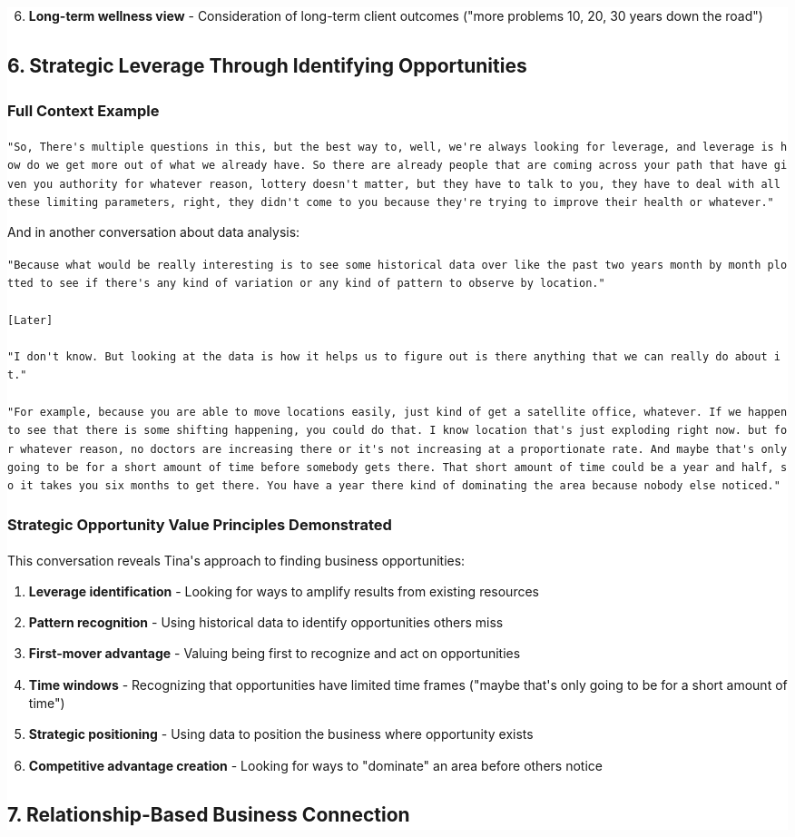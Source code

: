6. **Long-term wellness view** - Consideration of long-term client outcomes ("more problems 10, 20, 30 years down the road")

## 6. Strategic Leverage Through Identifying Opportunities

### Full Context Example

```
"So, There's multiple questions in this, but the best way to, well, we're always looking for leverage, and leverage is how do we get more out of what we already have. So there are already people that are coming across your path that have given you authority for whatever reason, lottery doesn't matter, but they have to talk to you, they have to deal with all these limiting parameters, right, they didn't come to you because they're trying to improve their health or whatever."
```

And in another conversation about data analysis:

```
"Because what would be really interesting is to see some historical data over like the past two years month by month plotted to see if there's any kind of variation or any kind of pattern to observe by location."

[Later]

"I don't know. But looking at the data is how it helps us to figure out is there anything that we can really do about it."

"For example, because you are able to move locations easily, just kind of get a satellite office, whatever. If we happen to see that there is some shifting happening, you could do that. I know location that's just exploding right now. but for whatever reason, no doctors are increasing there or it's not increasing at a proportionate rate. And maybe that's only going to be for a short amount of time before somebody gets there. That short amount of time could be a year and half, so it takes you six months to get there. You have a year there kind of dominating the area because nobody else noticed."
```

### Strategic Opportunity Value Principles Demonstrated

This conversation reveals Tina's approach to finding business opportunities:

1. **Leverage identification** - Looking for ways to amplify results from existing resources

2. **Pattern recognition** - Using historical data to identify opportunities others miss

3. **First-mover advantage** - Valuing being first to recognize and act on opportunities

4. **Time windows** - Recognizing that opportunities have limited time frames ("maybe that's only going to be for a short amount of time")

5. **Strategic positioning** - Using data to position the business where opportunity exists

6. **Competitive advantage creation** - Looking for ways to "dominate" an area before others notice

## 7. Relationship-Based Business Connection
